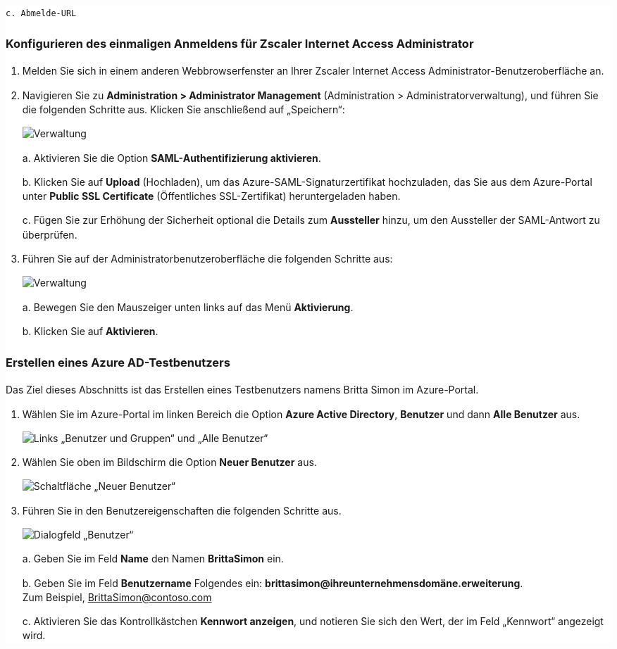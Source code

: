     c. Abmelde-URL

### <a name="configure-zscaler-internet-access-administrator-single-sign-on"></a>Konfigurieren des einmaligen Anmeldens für Zscaler Internet Access Administrator

1. Melden Sie sich in einem anderen Webbrowserfenster an Ihrer Zscaler Internet Access Administrator-Benutzeroberfläche an.

2. Navigieren Sie zu **Administration > Administrator Management** (Administration > Administratorverwaltung), und führen Sie die folgenden Schritte aus. Klicken Sie anschließend auf „Speichern“:

    ![Verwaltung](./media/zscaler-internet-access-administrator-tutorial/AdminSSO.png "Verwaltung")

    a. Aktivieren Sie die Option **SAML-Authentifizierung aktivieren**.

    b. Klicken Sie auf **Upload** (Hochladen), um das Azure-SAML-Signaturzertifikat hochzuladen, das Sie aus dem Azure-Portal unter **Public SSL Certificate** (Öffentliches SSL-Zertifikat) heruntergeladen haben.

    c. Fügen Sie zur Erhöhung der Sicherheit optional die Details zum **Aussteller** hinzu, um den Aussteller der SAML-Antwort zu überprüfen.

3. Führen Sie auf der Administratorbenutzeroberfläche die folgenden Schritte aus:

    ![Verwaltung](./media/zscaler-internet-access-administrator-tutorial/ic800207.png)

    a. Bewegen Sie den Mauszeiger unten links auf das Menü **Aktivierung**.

    b. Klicken Sie auf **Aktivieren**.

### <a name="create-an-azure-ad-test-user"></a>Erstellen eines Azure AD-Testbenutzers 

Das Ziel dieses Abschnitts ist das Erstellen eines Testbenutzers namens Britta Simon im Azure-Portal.

1. Wählen Sie im Azure-Portal im linken Bereich die Option **Azure Active Directory**, **Benutzer** und dann **Alle Benutzer** aus.

    ![Links „Benutzer und Gruppen“ und „Alle Benutzer“](common/users.png)

2. Wählen Sie oben im Bildschirm die Option **Neuer Benutzer** aus.

    ![Schaltfläche „Neuer Benutzer“](common/new-user.png)

3. Führen Sie in den Benutzereigenschaften die folgenden Schritte aus.

    ![Dialogfeld „Benutzer“](common/user-properties.png)

    a. Geben Sie im Feld **Name** den Namen **BrittaSimon** ein.
  
    b. Geben Sie im Feld **Benutzername** Folgendes ein: **brittasimon\@ihreunternehmensdomäne.erweiterung**.  
    Zum Beispiel, BrittaSimon@contoso.com

    c. Aktivieren Sie das Kontrollkästchen **Kennwort anzeigen**, und notieren Sie sich den Wert, der im Feld „Kennwort“ angezeigt wird.
